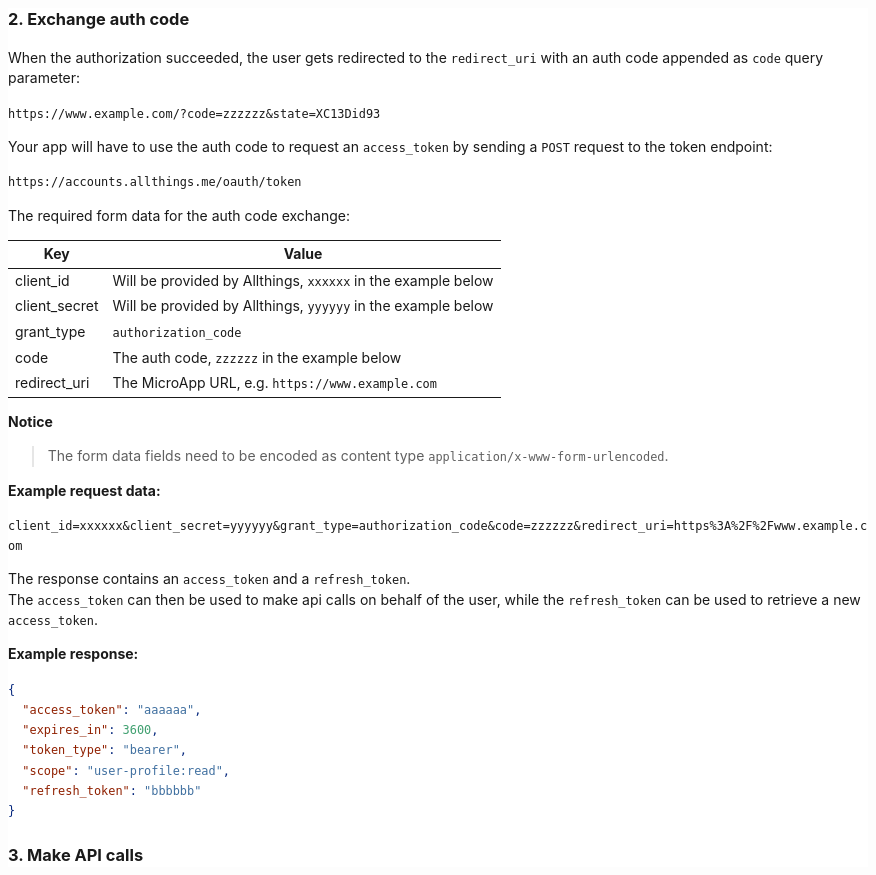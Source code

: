 ### 2. Exchange auth code

When the authorization succeeded, the user gets redirected to the `redirect_uri`
with an auth code appended as `code` query parameter:

```
https://www.example.com/?code=zzzzzz&state=XC13Did93
```

Your app will have to use the auth code to request an `access_token` by
sending a `POST` request to the token endpoint:

```
https://accounts.allthings.me/oauth/token
```

The required form data for the auth code exchange:

| Key           | Value                                                        |
| ------------- | ------------------------------------------------------------ |
| client_id     | Will be provided by Allthings, `xxxxxx` in the example below |
| client_secret | Will be provided by Allthings, `yyyyyy` in the example below |
| grant_type    | `authorization_code`                                         |
| code          | The auth code, `zzzzzz` in the example below                 |
| redirect_uri  | The MicroApp URL, e.g. `https://www.example.com`             |

**Notice**

> The form data fields need to be encoded as content type
> `application/x-www-form-urlencoded`.

**Example request data:**

```
client_id=xxxxxx&client_secret=yyyyyy&grant_type=authorization_code&code=zzzzzz&redirect_uri=https%3A%2F%2Fwww.example.com
```

The response contains an `access_token` and a `refresh_token`.  
The `access_token` can then be used to make api calls on behalf of the user,
while the `refresh_token` can be used to retrieve a new `access_token`.

**Example response:**

```json
{
  "access_token": "aaaaaa",
  "expires_in": 3600,
  "token_type": "bearer",
  "scope": "user-profile:read",
  "refresh_token": "bbbbbb"
}
```

### 3. Make API calls
